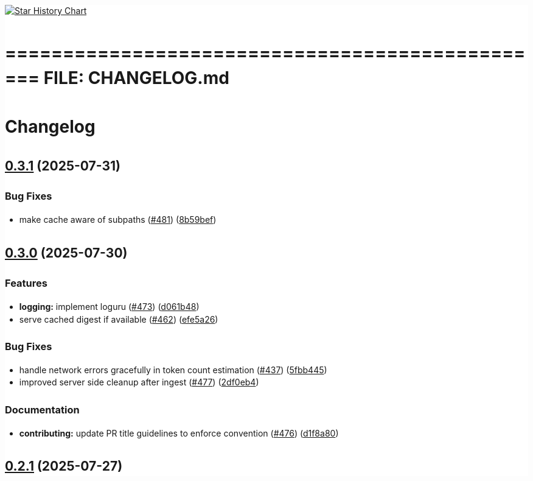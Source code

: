 [![Star History Chart](https://api.star-history.com/svg?repos=coderamp-labs/gitingest&type=Date)](https://star-history.com/#coderamp-labs/gitingest&Date)



================================================
FILE: CHANGELOG.md
================================================
# Changelog

## [0.3.1](https://github.com/coderamp-labs/gitingest/compare/v0.3.0...v0.3.1) (2025-07-31)


### Bug Fixes

* make cache aware of subpaths ([#481](https://github.com/coderamp-labs/gitingest/issues/481)) ([8b59bef](https://github.com/coderamp-labs/gitingest/commit/8b59bef541f858ef44eba8fce6ace77df9dea01c))

## [0.3.0](https://github.com/coderamp-labs/gitingest/compare/v0.2.1...v0.3.0) (2025-07-30)


### Features

* **logging:** implement loguru ([#473](https://github.com/coderamp-labs/gitingest/issues/473)) ([d061b48](https://github.com/coderamp-labs/gitingest/commit/d061b4877a253ba3f0480d329f025427c7f70177))
* serve cached digest if available ([#462](https://github.com/coderamp-labs/gitingest/issues/462)) ([efe5a26](https://github.com/coderamp-labs/gitingest/commit/efe5a2686142b5ee4984061ebcec23c3bf3495d5))


### Bug Fixes

* handle network errors gracefully in token count estimation ([#437](https://github.com/coderamp-labs/gitingest/issues/437)) ([5fbb445](https://github.com/coderamp-labs/gitingest/commit/5fbb445cd8725e56972f43ec8b5e12cb299e9e83))
* improved server side cleanup after ingest ([#477](https://github.com/coderamp-labs/gitingest/issues/477)) ([2df0eb4](https://github.com/coderamp-labs/gitingest/commit/2df0eb43989731ae40a9dd82d310ff76a794a46d))


### Documentation

* **contributing:** update PR title guidelines to enforce convention ([#476](https://github.com/coderamp-labs/gitingest/issues/476)) ([d1f8a80](https://github.com/coderamp-labs/gitingest/commit/d1f8a80826ca38ec105a1878742fe351d4939d6e))

## [0.2.1](https://github.com/coderamp-labs/gitingest/compare/v0.2.0...v0.2.1) (2025-07-27)

